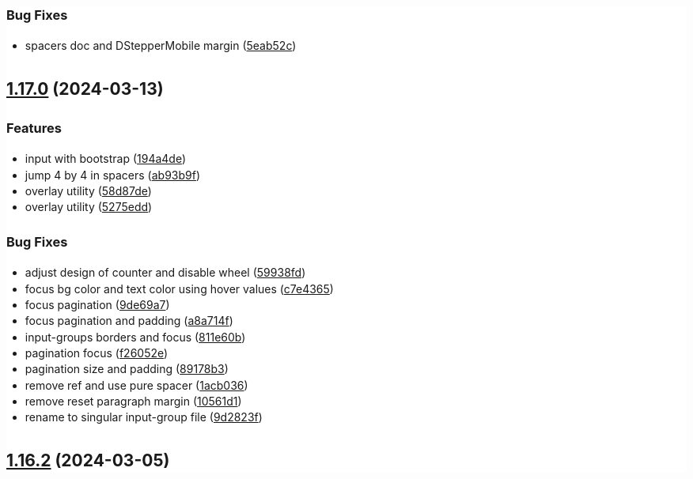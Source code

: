 
### Bug Fixes

* spacers doc and DStepperMobile margin ([5eab52c](https://github.com/dynamic-framework/dynamic-ui/commit/5eab52ca794de602b47cfec365bb751c5d9a8fca))



## [1.17.0](https://github.com/dynamic-framework/dynamic-ui/compare/@dynamic-framework/ui-react@1.16.2...@dynamic-framework/ui-react@1.17.0) (2024-03-13)


### Features

* input with bootstrap ([194a4de](https://github.com/dynamic-framework/dynamic-ui/commit/194a4deadbc26b83100daebf650514237c5d5cc3))
* jump 4 by 4 in spacers ([ab93b9f](https://github.com/dynamic-framework/dynamic-ui/commit/ab93b9fade43ecfb4691f4d467eb8399e34d5f5e))
* overlay utility ([58d87de](https://github.com/dynamic-framework/dynamic-ui/commit/58d87de537ea60687a24b718908cc1b7f3a02d08))
* overlay utility ([5275edd](https://github.com/dynamic-framework/dynamic-ui/commit/5275edd72344864d046396cd60b530e18bdbfd0c))


### Bug Fixes

* adjust design of counter and disable wheel ([59938fd](https://github.com/dynamic-framework/dynamic-ui/commit/59938fd8b54d38f9f79bdb37a9dc0e52ced155b7))
* focus bg color and text color using hover values ([c7e4365](https://github.com/dynamic-framework/dynamic-ui/commit/c7e4365e44e2da16fe504c4d814c8524bb8fbc41))
* focus pagination ([9de69a7](https://github.com/dynamic-framework/dynamic-ui/commit/9de69a774377a3d072016a0a22b850896d71be41))
* focus pagination and padding ([a8a714f](https://github.com/dynamic-framework/dynamic-ui/commit/a8a714f6f39f6d6939a70ecfa159a1479cf85826))
* input-groups borders and focus ([811e60b](https://github.com/dynamic-framework/dynamic-ui/commit/811e60bf1a499360e1e596bc30fbc51b75c84806))
* pagination focus ([f26052e](https://github.com/dynamic-framework/dynamic-ui/commit/f26052e48013aa8d706438260b00738be53d214c))
* pagination size and padding ([89178b3](https://github.com/dynamic-framework/dynamic-ui/commit/89178b3a9ca01ecbdde283c36f80c3d002c536ae))
* remove ref and use pure spacer ([1acb036](https://github.com/dynamic-framework/dynamic-ui/commit/1acb0368386a9b00254cbac656f931fb78741a71))
* remove reset paragraph margin ([10561d1](https://github.com/dynamic-framework/dynamic-ui/commit/10561d1b795adeaec8d2f15e1fff853e1a9d6570))
* rename to singular input-group file ([9d2823f](https://github.com/dynamic-framework/dynamic-ui/commit/9d2823f2f6deb4b72fdfdbe745df4d0e0fd39d5b))



## [1.16.2](https://github.com/dynamic-framework/dynamic-ui/compare/@dynamic-framework/ui-react@1.16.1...@dynamic-framework/ui-react@1.16.2) (2024-03-05)
